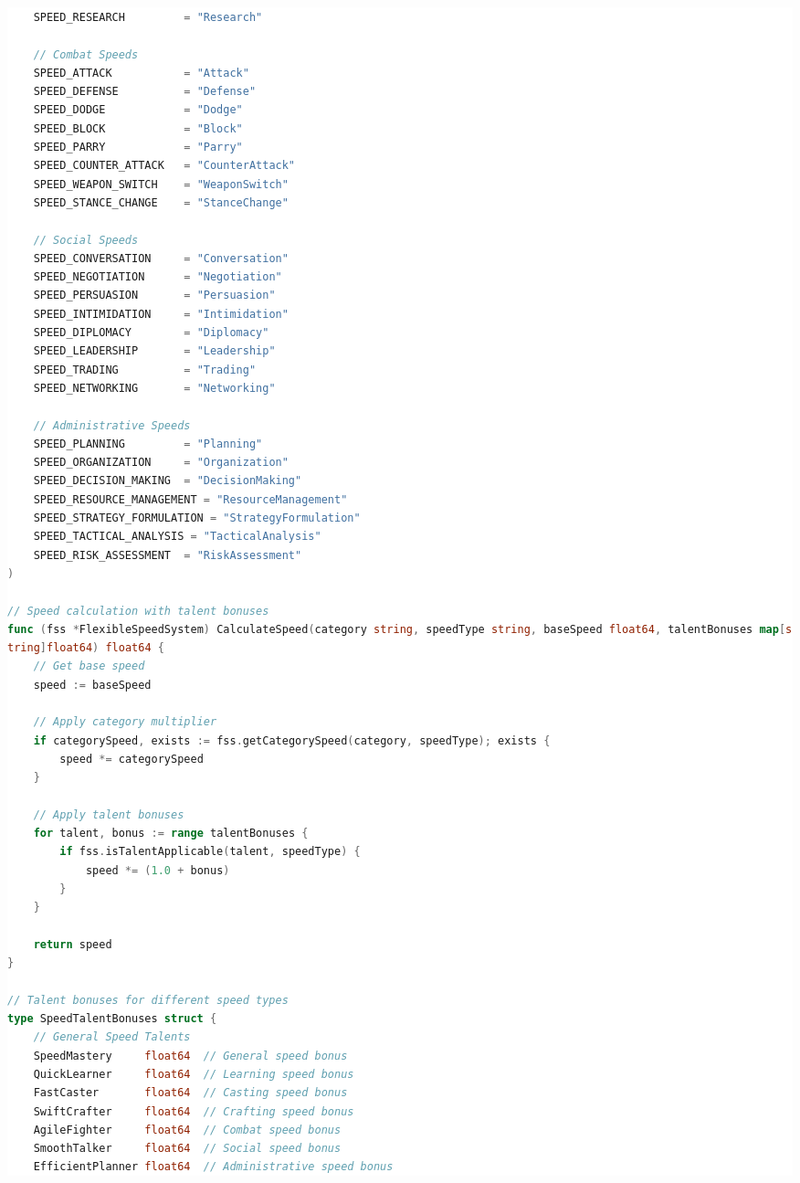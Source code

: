 ```go
    SPEED_RESEARCH         = "Research"
    
    // Combat Speeds
    SPEED_ATTACK           = "Attack"
    SPEED_DEFENSE          = "Defense"
    SPEED_DODGE            = "Dodge"
    SPEED_BLOCK            = "Block"
    SPEED_PARRY            = "Parry"
    SPEED_COUNTER_ATTACK   = "CounterAttack"
    SPEED_WEAPON_SWITCH    = "WeaponSwitch"
    SPEED_STANCE_CHANGE    = "StanceChange"
    
    // Social Speeds
    SPEED_CONVERSATION     = "Conversation"
    SPEED_NEGOTIATION      = "Negotiation"
    SPEED_PERSUASION       = "Persuasion"
    SPEED_INTIMIDATION     = "Intimidation"
    SPEED_DIPLOMACY        = "Diplomacy"
    SPEED_LEADERSHIP       = "Leadership"
    SPEED_TRADING          = "Trading"
    SPEED_NETWORKING       = "Networking"
    
    // Administrative Speeds
    SPEED_PLANNING         = "Planning"
    SPEED_ORGANIZATION     = "Organization"
    SPEED_DECISION_MAKING  = "DecisionMaking"
    SPEED_RESOURCE_MANAGEMENT = "ResourceManagement"
    SPEED_STRATEGY_FORMULATION = "StrategyFormulation"
    SPEED_TACTICAL_ANALYSIS = "TacticalAnalysis"
    SPEED_RISK_ASSESSMENT  = "RiskAssessment"
)

// Speed calculation with talent bonuses
func (fss *FlexibleSpeedSystem) CalculateSpeed(category string, speedType string, baseSpeed float64, talentBonuses map[string]float64) float64 {
    // Get base speed
    speed := baseSpeed
    
    // Apply category multiplier
    if categorySpeed, exists := fss.getCategorySpeed(category, speedType); exists {
        speed *= categorySpeed
    }
    
    // Apply talent bonuses
    for talent, bonus := range talentBonuses {
        if fss.isTalentApplicable(talent, speedType) {
            speed *= (1.0 + bonus)
        }
    }
    
    return speed
}

// Talent bonuses for different speed types
type SpeedTalentBonuses struct {
    // General Speed Talents
    SpeedMastery     float64  // General speed bonus
    QuickLearner     float64  // Learning speed bonus
    FastCaster       float64  // Casting speed bonus
    SwiftCrafter     float64  // Crafting speed bonus
    AgileFighter     float64  // Combat speed bonus
    SmoothTalker     float64  // Social speed bonus
    EfficientPlanner float64  // Administrative speed bonus
```